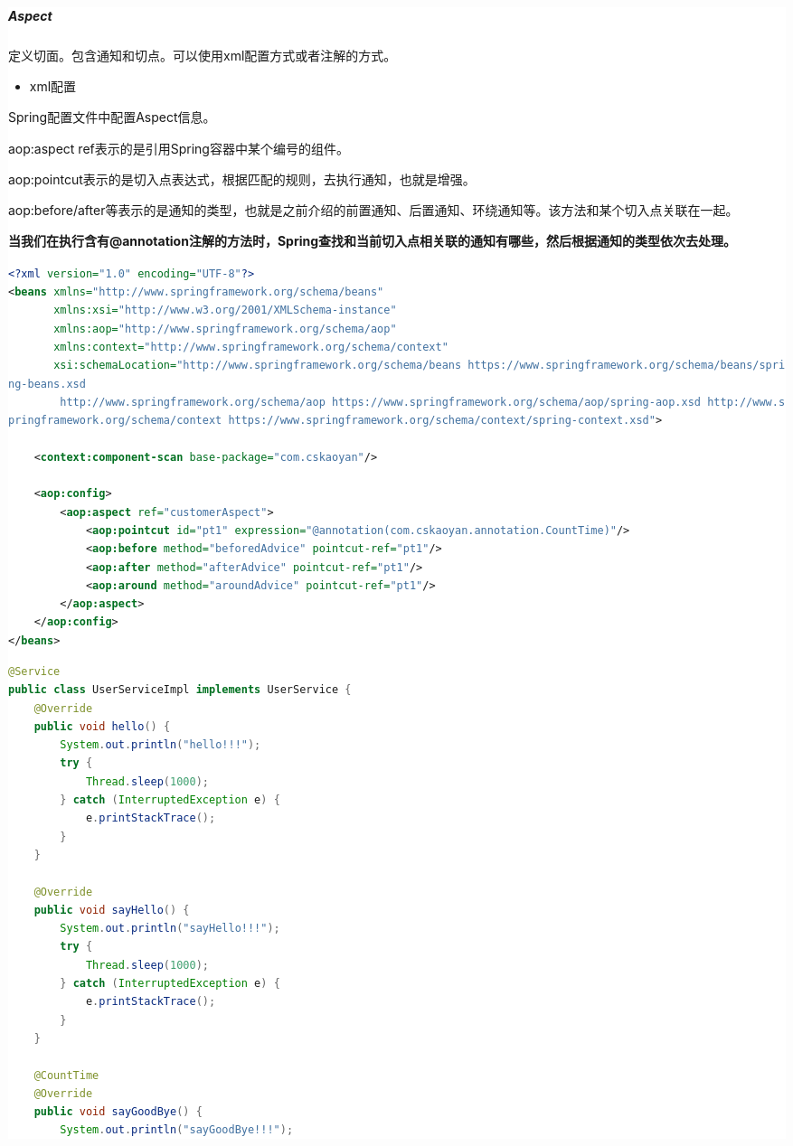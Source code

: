 ##### Aspect

定义切面。包含通知和切点。可以使用xml配置方式或者注解的方式。

- xml配置

Spring配置文件中配置Aspect信息。

aop:aspect ref表示的是引用Spring容器中某个编号的组件。

aop:pointcut表示的是切入点表达式，根据匹配的规则，去执行通知，也就是增强。

aop:before/after等表示的是通知的类型，也就是之前介绍的前置通知、后置通知、环绕通知等。该方法和某个切入点关联在一起。

**当我们在执行含有@annotation注解的方法时，Spring查找和当前切入点相关联的通知有哪些，然后根据通知的类型依次去处理。**

```xml
<?xml version="1.0" encoding="UTF-8"?>
<beans xmlns="http://www.springframework.org/schema/beans"
       xmlns:xsi="http://www.w3.org/2001/XMLSchema-instance"
       xmlns:aop="http://www.springframework.org/schema/aop"
       xmlns:context="http://www.springframework.org/schema/context"
       xsi:schemaLocation="http://www.springframework.org/schema/beans https://www.springframework.org/schema/beans/spring-beans.xsd
        http://www.springframework.org/schema/aop https://www.springframework.org/schema/aop/spring-aop.xsd http://www.springframework.org/schema/context https://www.springframework.org/schema/context/spring-context.xsd">

    <context:component-scan base-package="com.cskaoyan"/>

    <aop:config>
        <aop:aspect ref="customerAspect">
            <aop:pointcut id="pt1" expression="@annotation(com.cskaoyan.annotation.CountTime)"/>
            <aop:before method="beforedAdvice" pointcut-ref="pt1"/>
            <aop:after method="afterAdvice" pointcut-ref="pt1"/>
            <aop:around method="aroundAdvice" pointcut-ref="pt1"/>
        </aop:aspect>
    </aop:config>
</beans>
```

```java
@Service
public class UserServiceImpl implements UserService {
    @Override
    public void hello() {
        System.out.println("hello!!!");
        try {
            Thread.sleep(1000);
        } catch (InterruptedException e) {
            e.printStackTrace();
        }
    }

    @Override
    public void sayHello() {
        System.out.println("sayHello!!!");
        try {
            Thread.sleep(1000);
        } catch (InterruptedException e) {
            e.printStackTrace();
        }
    }

    @CountTime
    @Override
    public void sayGoodBye() {
        System.out.println("sayGoodBye!!!");
```